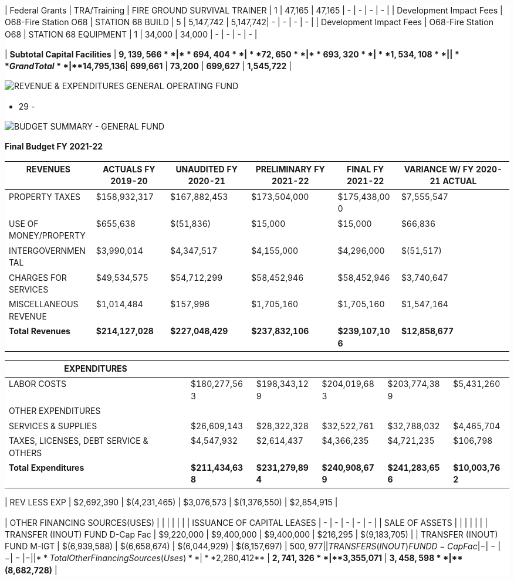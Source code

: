 | Federal Grants           | TRA/Training                 | FIRE GROUND SURVIVAL TRAINER                     | 1     | 47,165       | 47,165   | -         | -        | -           | -                     |
| Development Impact Fees  | O68-Fire Station O68         | STATION 68 BUILD                                  | 5     | 5,147,742    | 5,147,742| -         | -        | -           | -                     |
| Development Impact Fees  | O68-Fire Station O68         | STATION 68 EQUIPMENT                              | 1     | 34,000       | 34,000   | -         | -        | -           | -                     |

| **Subtotal Capital Facilities** | **$9,139,566** | **694,404** | **72,650** | **693,320** | **1,534,108** |
| **Grand Total**                 | **$14,795,136**| **699,661** | **73,200** | **699,627** | **1,545,722** |

![REVENUE & EXPENDITURES GENERAL OPERATING FUND](https://via.placeholder.com/768x993.png?text=REVENUE+%26+EXPENDITURES+GENERAL+OPERATING+FUND)

- 29 -

![BUDGET SUMMARY - GENERAL FUND](https://via.placeholder.com/993x768.png?text=BUDGET+SUMMARY+-+GENERAL+FUND)

**Final Budget FY 2021-22**

| REVENUES                          | ACTUALS FY 2019-20 | UNAUDITED FY 2020-21 | PRELIMINARY FY 2021-22 | FINAL FY 2021-22 | VARIANCE W/ FY 2020-21 ACTUAL |
|-----------------------------------|---------------------|-----------------------|-------------------------|------------------|-------------------------------|
| PROPERTY TAXES                    | $158,932,317        | $167,882,453          | $173,504,000            | $175,438,000     | $7,555,547                    |
| USE OF MONEY/PROPERTY             | $655,638            | $(51,836)             | $15,000                 | $15,000          | $66,836                       |
| INTERGOVERNMENTAL                 | $3,990,014          | $4,347,517            | $4,155,000              | $4,296,000       | $(51,517)                     |
| CHARGES FOR SERVICES              | $49,534,575         | $54,712,299           | $58,452,946             | $58,452,946      | $3,740,647                    |
| MISCELLANEOUS REVENUE             | $1,014,484          | $157,996              | $1,705,160              | $1,705,160       | $1,547,164                    |
| **Total Revenues**               | **$214,127,028**    | **$227,048,429**      | **$237,832,106**        | **$239,107,106** | **$12,858,677**               |

| EXPENDITURES                      |                     |                       |                         |                  |                               |
|-----------------------------------|---------------------|-----------------------|-------------------------|------------------|-------------------------------|
| LABOR COSTS                       | $180,277,563        | $198,343,129          | $204,019,683            | $203,774,389     | $5,431,260                    |
| OTHER EXPENDITURES                |                     |                       |                         |                  |                               |
| SERVICES & SUPPLIES               | $26,609,143         | $28,322,328           | $32,522,761             | $32,788,032      | $4,465,704                    |
| TAXES, LICENSES, DEBT SERVICE & OTHERS | $4,547,932    | $2,614,437            | $4,366,235              | $4,721,235       | $106,798                      |
| **Total Expenditures**            | **$211,434,638**    | **$231,279,894**      | **$240,908,679**        | **$241,283,656** | **$10,003,762**               |

| REV LESS EXP                      | $2,692,390          | $(4,231,465)          | $3,076,573              | $(1,376,550)     | $2,854,915                    |

| OTHER FINANCING SOURCES(USES)    |                     |                       |                         |                  |                               |
| ISSUANCE OF CAPITAL LEASES        | -                   | -                     | -                       | -                | -                             |
| SALE OF ASSETS                    |                     |                       |                         |                  |                               |
| TRANSFER (INOUT) FUND D-Cap Fac  | $9,220,000          | $9,400,000            | $9,400,000              | $216,295         | $(9,183,705)                  |
| TRANSFER (INOUT) FUND M-IGT       | $(6,939,588)        | $(6,658,674)          | $(6,044,929)            | $(6,157,697)     | $500,977                      |
| TRANSFERS (INOUT) FUND D-Cap Fac  | -                   | -                     | -                       | -                | -                             |
| **Total Other Financing Sources(Uses)** | **$2,280,412** | **$2,741,326**        | **$3,355,071**          | **$3,458,598**   | **$(8,682,728)**              |
